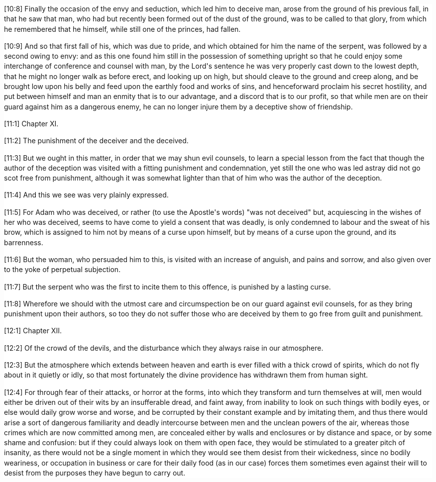 [10:8] Finally the occasion of the envy and seduction, which led him to deceive man, arose from the ground of his previous fall, in that he saw that man, who had but recently been formed out of the dust of the ground, was to be called to that glory, from which he remembered that he himself, while still one of the princes, had fallen.

[10:9] And so that first fall of his, which was due to pride, and which obtained for him the name of the serpent, was followed by a second owing to envy: and as this one found him still in the possession of something upright so that he could enjoy some interchange of conference and counsel with man, by the Lord's sentence he was very properly cast down to the lowest depth, that he might no longer walk as before erect, and looking up on high, but should cleave to the ground and creep along, and be brought low upon his belly and feed upon the earthly food and works of sins, and henceforward proclaim his secret hostility, and put between himself and man an enmity that is to our advantage, and a discord that is to our profit, so that while men are on their guard against him as a dangerous enemy, he can no longer injure them by a deceptive show of friendship.

[11:1] Chapter XI.

[11:2] The punishment of the deceiver and the deceived.

[11:3] But we ought in this matter, in order that we may shun evil counsels, to learn a special lesson from the fact that though the author of the deception was visited with a fitting punishment and condemnation, yet still the one who was led astray did not go scot free from punishment, although it was somewhat lighter than that of him who was the author of the deception.

[11:4] And this we see was very plainly expressed.

[11:5] For Adam who was deceived, or rather (to use the Apostle's words) "was not deceived" but, acquiescing in the wishes of her who was deceived, seems to have come to yield a consent that was deadly, is only condemned to labour and the sweat of his brow, which is assigned to him not by means of a curse upon himself, but by means of a curse upon the ground, and its barrenness.

[11:6] But the woman, who persuaded him to this, is visited with an increase of anguish, and pains and sorrow, and also given over to the yoke of perpetual subjection.

[11:7] But the serpent who was the first to incite them to this offence, is punished by a lasting curse.

[11:8] Wherefore we should with the utmost care and circumspection be on our guard against evil counsels, for as they bring punishment upon their authors, so too they do not suffer those who are deceived by them to go free from guilt and punishment.

[12:1] Chapter XII.

[12:2] Of the crowd of the devils, and the disturbance which they always raise in our atmosphere.

[12:3] But the atmosphere which extends between heaven and earth is ever filled with a thick crowd of spirits, which do not fly about in it quietly or idly, so that most fortunately the divine providence has withdrawn them from human sight.

[12:4] For through fear of their attacks, or horror at the forms, into which they transform and turn themselves at will, men would either be driven out of their wits by an insufferable dread, and faint away, from inability to look on such things with bodily eyes, or else would daily grow worse and worse, and be corrupted by their constant example and by imitating them, and thus there would arise a sort of dangerous familiarity and deadly intercourse between men and the unclean powers of the air, whereas those crimes which are now committed among men, are concealed either by walls and enclosures or by distance and space, or by some shame and confusion: but if they could always look on them with open face, they would be stimulated to a greater pitch of insanity, as there would not be a single moment in which they would see them desist from their  wickedness, since no bodily weariness, or occupation in business or care for their daily food (as in our case) forces them sometimes even against their will to desist from the purposes they have begun to carry out.
